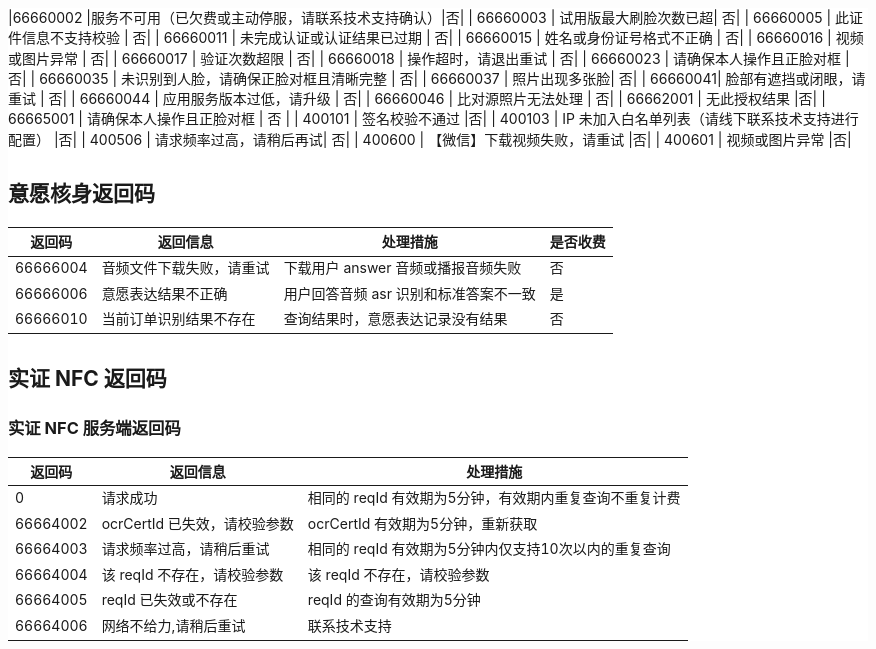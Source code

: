 |66660002 |服务不可用（已欠费或主动停服，请联系技术支持确认）|否| 
| 66660003  | 试用版最大刷脸次数已超|  否| 
| 66660005  | 此证件信息不支持校验    | 否| 
| 66660011  | 未完成认证或认证结果已过期 | 否| 
| 66660015  | 姓名或身份证号格式不正确  | 否| 
| 66660016  | 视频或图片异常   | 否| 
| 66660017  | 验证次数超限    | 否| 
| 66660018  | 操作超时，请退出重试    | 否| 
| 66660023  | 请确保本人操作且正脸对框  | 否| 
| 66660035  | 未识别到人脸，请确保正脸对框且清晰完整   | 否| 
| 66660037  | 照片出现多张脸|  否| 
| 66660041|     脸部有遮挡或闭眼，请重试    | 否| 
| 66660044  | 应用服务版本过低，请升级  | 否| 
| 66660046  | 比对源照片无法处理 | 否| 
| 66662001  | 无此授权结果    |否|
| 66665001        | 请确保本人操作且正脸对框 |        否  | 
| 400101    | 签名校验不通过   |否|
| 400103    | IP 未加入白名单列表（请线下联系技术支持进行配置）    |否|
| 400506    | 请求频率过高，请稍后再试| 否|
| 400600    | 【微信】下载视频失败，请重试    |否|
| 400601    | 视频或图片异常   |否|

## 意愿核身返回码
| 返回码 | 返回信息 | 处理措施 |是否收费|
|---------|---------|---------|---------|
| 66666004| 音频文件下载失败，请重试| 下载用户 answer 音频或播报音频失败| 否|
| 66666006| 意愿表达结果不正确| 用户回答音频 asr 识别和标准答案不一致| 是|
| 66666010| 当前订单识别结果不存在| 查询结果时，意愿表达记录没有结果| 否|

## 实证 NFC 返回码
### 实证 NFC 服务端返回码

| 返回码 | 返回信息 | 处理措施 |
|---------|---------|---------|
| 0| 请求成功| 相同的 reqId 有效期为5分钟，有效期内重复查询不重复计费| 
| 66664002| ocrCertId 已失效，请校验参数| ocrCertId 有效期为5分钟，重新获取| 
| 66664003| 请求频率过高，请稍后重试| 相同的 reqId 有效期为5分钟内仅支持10次以内的重复查询| 
| 66664004| 该 reqId 不存在，请校验参数| 该 reqId 不存在，请校验参数| 
| 66664005| reqId 已失效或不存在| reqId 的查询有效期为5分钟| 
| 66664006| 网络不给力,请稍后重试| 联系技术支持| 